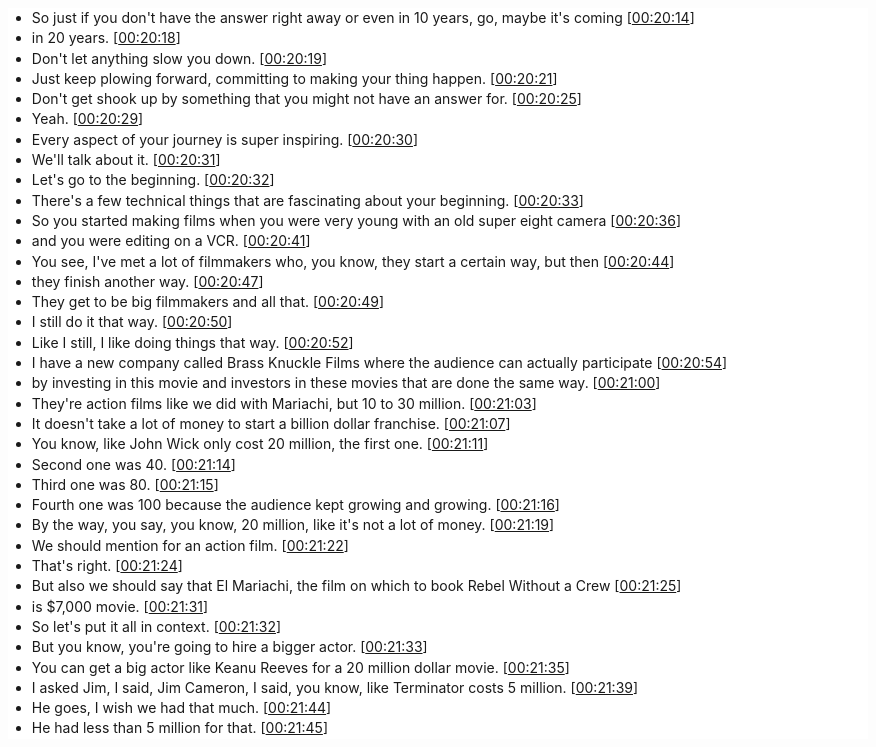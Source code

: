 *  So just if you don't have the answer right away or even in 10 years, go, maybe it's coming [[00:20:14](https://www.youtube.com/watch?v=xJoT3bJyHuA&t=1214.82s)]
*  in 20 years. [[00:20:18](https://www.youtube.com/watch?v=xJoT3bJyHuA&t=1218.54s)]
*  Don't let anything slow you down. [[00:20:19](https://www.youtube.com/watch?v=xJoT3bJyHuA&t=1219.54s)]
*  Just keep plowing forward, committing to making your thing happen. [[00:20:21](https://www.youtube.com/watch?v=xJoT3bJyHuA&t=1221.26s)]
*  Don't get shook up by something that you might not have an answer for. [[00:20:25](https://www.youtube.com/watch?v=xJoT3bJyHuA&t=1225.14s)]
*  Yeah. [[00:20:29](https://www.youtube.com/watch?v=xJoT3bJyHuA&t=1229.14s)]
*  Every aspect of your journey is super inspiring. [[00:20:30](https://www.youtube.com/watch?v=xJoT3bJyHuA&t=1230.14s)]
*  We'll talk about it. [[00:20:31](https://www.youtube.com/watch?v=xJoT3bJyHuA&t=1231.42s)]
*  Let's go to the beginning. [[00:20:32](https://www.youtube.com/watch?v=xJoT3bJyHuA&t=1232.42s)]
*  There's a few technical things that are fascinating about your beginning. [[00:20:33](https://www.youtube.com/watch?v=xJoT3bJyHuA&t=1233.42s)]
*  So you started making films when you were very young with an old super eight camera [[00:20:36](https://www.youtube.com/watch?v=xJoT3bJyHuA&t=1236.7s)]
*  and you were editing on a VCR. [[00:20:41](https://www.youtube.com/watch?v=xJoT3bJyHuA&t=1241.66s)]
*  You see, I've met a lot of filmmakers who, you know, they start a certain way, but then [[00:20:44](https://www.youtube.com/watch?v=xJoT3bJyHuA&t=1244.06s)]
*  they finish another way. [[00:20:47](https://www.youtube.com/watch?v=xJoT3bJyHuA&t=1247.7s)]
*  They get to be big filmmakers and all that. [[00:20:49](https://www.youtube.com/watch?v=xJoT3bJyHuA&t=1249.22s)]
*  I still do it that way. [[00:20:50](https://www.youtube.com/watch?v=xJoT3bJyHuA&t=1250.98s)]
*  Like I still, I like doing things that way. [[00:20:52](https://www.youtube.com/watch?v=xJoT3bJyHuA&t=1252.74s)]
*  I have a new company called Brass Knuckle Films where the audience can actually participate [[00:20:54](https://www.youtube.com/watch?v=xJoT3bJyHuA&t=1254.94s)]
*  by investing in this movie and investors in these movies that are done the same way. [[00:21:00](https://www.youtube.com/watch?v=xJoT3bJyHuA&t=1260.1s)]
*  They're action films like we did with Mariachi, but 10 to 30 million. [[00:21:03](https://www.youtube.com/watch?v=xJoT3bJyHuA&t=1263.8999999999999s)]
*  It doesn't take a lot of money to start a billion dollar franchise. [[00:21:07](https://www.youtube.com/watch?v=xJoT3bJyHuA&t=1267.1s)]
*  You know, like John Wick only cost 20 million, the first one. [[00:21:11](https://www.youtube.com/watch?v=xJoT3bJyHuA&t=1271.1s)]
*  Second one was 40. [[00:21:14](https://www.youtube.com/watch?v=xJoT3bJyHuA&t=1274.4199999999998s)]
*  Third one was 80. [[00:21:15](https://www.youtube.com/watch?v=xJoT3bJyHuA&t=1275.4199999999998s)]
*  Fourth one was 100 because the audience kept growing and growing. [[00:21:16](https://www.youtube.com/watch?v=xJoT3bJyHuA&t=1276.4199999999998s)]
*  By the way, you say, you know, 20 million, like it's not a lot of money. [[00:21:19](https://www.youtube.com/watch?v=xJoT3bJyHuA&t=1279.4199999999998s)]
*  We should mention for an action film. [[00:21:22](https://www.youtube.com/watch?v=xJoT3bJyHuA&t=1282.8999999999999s)]
*  That's right. [[00:21:24](https://www.youtube.com/watch?v=xJoT3bJyHuA&t=1284.58s)]
*  But also we should say that El Mariachi, the film on which to book Rebel Without a Crew [[00:21:25](https://www.youtube.com/watch?v=xJoT3bJyHuA&t=1285.58s)]
*  is $7,000 movie. [[00:21:31](https://www.youtube.com/watch?v=xJoT3bJyHuA&t=1291.4199999999998s)]
*  So let's put it all in context. [[00:21:32](https://www.youtube.com/watch?v=xJoT3bJyHuA&t=1292.58s)]
*  But you know, you're going to hire a bigger actor. [[00:21:33](https://www.youtube.com/watch?v=xJoT3bJyHuA&t=1293.58s)]
*  You can get a big actor like Keanu Reeves for a 20 million dollar movie. [[00:21:35](https://www.youtube.com/watch?v=xJoT3bJyHuA&t=1295.98s)]
*  I asked Jim, I said, Jim Cameron, I said, you know, like Terminator costs 5 million. [[00:21:39](https://www.youtube.com/watch?v=xJoT3bJyHuA&t=1299.74s)]
*  He goes, I wish we had that much. [[00:21:44](https://www.youtube.com/watch?v=xJoT3bJyHuA&t=1304.34s)]
*  He had less than 5 million for that. [[00:21:45](https://www.youtube.com/watch?v=xJoT3bJyHuA&t=1305.82s)]